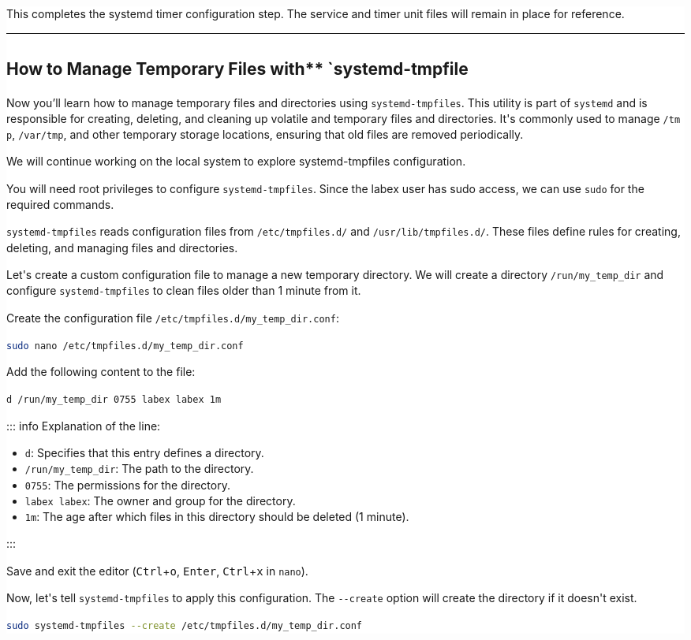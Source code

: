 This completes the systemd timer configuration step. The service and timer unit files will remain in place for reference.

---

## How to Manage Temporary Files with** `systemd-tmpfile

Now you’ll learn how to manage temporary files and directories using `systemd-tmpfiles`. This utility is part of `systemd` and is responsible for creating, deleting, and cleaning up volatile and temporary files and directories. It's commonly used to manage <FontIcon icon="fas fa-folder-open"/>`/tmp`, <FontIcon icon="fas fa-folder-open"/>`/var/tmp`, and other temporary storage locations, ensuring that old files are removed periodically.

We will continue working on the local system to explore systemd-tmpfiles configuration.

You will need root privileges to configure `systemd-tmpfiles`. Since the labex user has sudo access, we can use `sudo` for the required commands.

`systemd-tmpfiles` reads configuration files from <FontIcon icon="fas fa-folder-open"/>`/etc/tmpfiles.d/` and <FontIcon icon="fas fa-folder-open"/>`/usr/lib/tmpfiles.d/`. These files define rules for creating, deleting, and managing files and directories.

Let's create a custom configuration file to manage a new temporary directory. We will create a directory <FontIcon icon="fas fa-folder-open"/>`/run/my_temp_dir` and configure `systemd-tmpfiles` to clean files older than 1 minute from it.

Create the configuration file <FontIcon icon="fas fa-folder-open"/>`/etc/tmpfiles.d/`<FontIcon icon="fas fa-file-lines"/>`my_temp_dir.conf`:

```sh
sudo nano /etc/tmpfiles.d/my_temp_dir.conf
```

Add the following content to the file:

```sh title="/etc/tmpfiles.d/my_temp_dir.conf"
d /run/my_temp_dir 0755 labex labex 1m
```

::: info Explanation of the line:

- `d`: Specifies that this entry defines a directory.
- `/run/my_temp_dir`: The path to the directory.
- `0755`: The permissions for the directory.
- `labex labex`: The owner and group for the directory.
- `1m`: The age after which files in this directory should be deleted (1 minute).

:::

Save and exit the editor (<kbd>Ctrl</kbd>+<kbd>o</kbd>, <kbd>Enter</kbd>, <kbd>Ctrl</kbd>+<kbd>x</kbd> in `nano`).

Now, let's tell `systemd-tmpfiles` to apply this configuration. The `--create` option will create the directory if it doesn't exist.

```sh
sudo systemd-tmpfiles --create /etc/tmpfiles.d/my_temp_dir.conf
```
